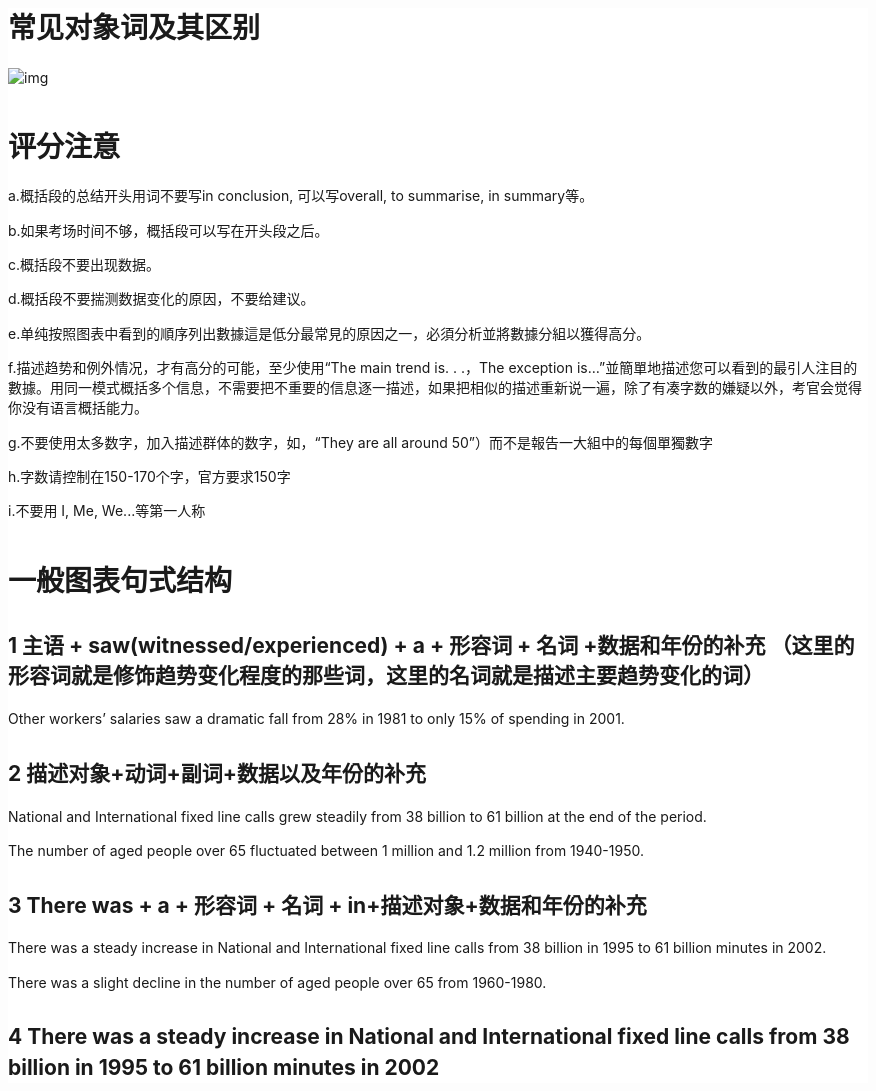 # 常见对象词及其区别

![img](https://pic1.zhimg.com/80/v2-74de3291e9106c866fe7f6e2b6901df8_1440w.webp)

# 评分注意

a.概括段的总结开头用词不要写in conclusion, 可以写overall, to summarise, in summary等。

b.如果考场时间不够，概括段可以写在开头段之后。

c.概括段不要出现数据。

d.概括段不要揣测数据变化的原因，不要给建议。

e.单纯按照图表中看到的順序列出數據這是低分最常見的原因之一，必須分析並將數據分組以獲得高分。

f.描述趋势和例外情况，才有高分的可能，至少使用“The main trend is. . .，The exception is…”並簡單地描述您可以看到的最引人注目的數據。用同一模式概括多个信息，不需要把不重要的信息逐一描述，如果把相似的描述重新说一遍，除了有凑字数的嫌疑以外，考官会觉得你没有语言概括能力。

g.不要使用太多数字，加入描述群体的数字，如，“They are all around 50”）而不是報告一大組中的每個單獨數字

h.字数请控制在150-170个字，官方要求150字

i.不要用 I, Me, We...等第一人称



# 一般图表句式结构

## 1 **主语** **+ saw(witnessed/experienced) + a + 形容词 + 名词 +数据和年份的补充** **（这里的形容词就是修饰趋势变化程度的那些词，这里的名词就是描述主要趋势变化的词）**

Other workers’ salaries saw a dramatic fall from 28% in 1981 to only 15% of spending in 2001.

## 2 **描述对象+动词+副词+数据以及年份的补充**

National and International fixed line calls grew steadily from 38 billion to 61 billion at the end of the period.

The number of aged people over 65 fluctuated between 1 million and 1.2 million from 1940-1950.

## 3 **There was + a + 形容词 + 名词 + in+描述对象+数据和年份的补充**

There was a steady increase in National and International fixed line calls from 38 billion in 1995 to 61 billion minutes in 2002.

There was a slight decline in the number of aged people over 65 from 1960-1980.

## 4 There was a steady increase in National and International fixed line calls from 38 billion in 1995 to 61 billion minutes in 2002

